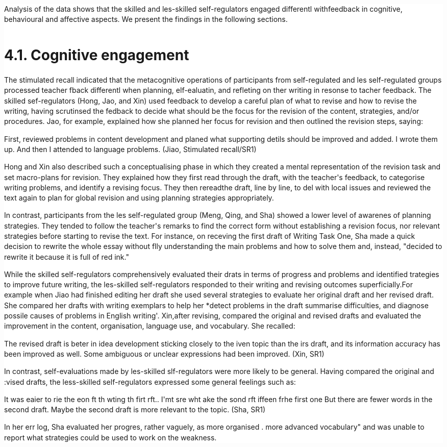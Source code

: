 Analysis of the data shows that the skilled and les-skilled self-regulators engaged differentl withfeedback in cognitive, behavioural and affective aspects. We present the findings in the following sections.

# 4.1. Cognitive engagement

The stimulated recall indicated that the metacognitive operations of participants from self-regulated and les self-regulated groups processed teacher fback differentl when planning, elf-ealuatin, and refleting on ther writing in resonse to tacher feedback. The skilled sef-regulators (Hong, Jao, and Xin) used feedback to develop a careful plan of what to revise and how to revise the writing, having scrutinsed the fedback to decide what should be the focus for the revision of the content, strategies, and/or procedures. Jao, for example, explained how she planned her focus for revision and then outlined the revision steps, saying:

First, reviewed problems in content development and planed what supporting detils should be improved and added. I wrote them up. And then I attended to language problems. (Jiao, Stimulated recall/SR1)

Hong and Xin also described such a conceptualising phase in which they created a mental representation of the revision task and set macro-plans for revision. They explained how they first read through the draft, with the teacher's feedback, to categorise writing problems, and identify a revising focus. They then rereadthe draft, line by line, to del with local issues and reviewed the text again to plan for global revision and using planning strategies appropriately.

In contrast, participants from the les self-regulated group (Meng, Qing, and Sha) showed a lower level of awarenes of planning strategies. They tended to follow the teacher's remarks to find the correct form without establishing a revision focus, nor relevant strategies before starting to revise the text. For instance, on receving the first draft of Writing Task One, Sha made a quick decision to rewrite the whole essay without flly understanding the main problems and how to solve them and, instead, "decided to rewrite it because it is full of red ink."

While the skilled self-regulators comprehensively evaluated their drats in terms of progress and problems and identified trategies to improve future writing, the les-skilled self-regulators responded to their writing and revising outcomes superficially.For example when Jiao had finished editing her draft she used several strategies to evaluate her original draft and her revised draft. She compared her drafts with writing exemplars to help her \*detect problems in the draft summarise difficulties, and diagnose possile causes of problems in English writing'. Xin,after revising, compared the original and revised drafts and evaluated the improvement in the content, organisation, language use, and vocabulary. She recalled:

The revised draft is beter in idea development sticking closely to the iven topic than the irs draft, and its information accuracy has been improved as well. Some ambiguous or unclear expressions had been improved. (Xin, SR1)

In contrast, self-evaluations made by les-skilled slf-regulators were more likely to be general. Having compared the original and :vised drafts, the less-skilled self-regulators expressed some general feelings such as:

It was eaier to rie the eon ft th wting th firt rft.. I'mt sre wht ake the sond rft iffeen frhe first one But there are fewer words in the second draft. Maybe the second draft is more relevant to the topic. (Sha, SR1)

In her err log, Sha evaluated her progres, rather vaguely, as more organised . more advanced vocabulary" and was unable to report what strategies could be used to work on the weakness.
